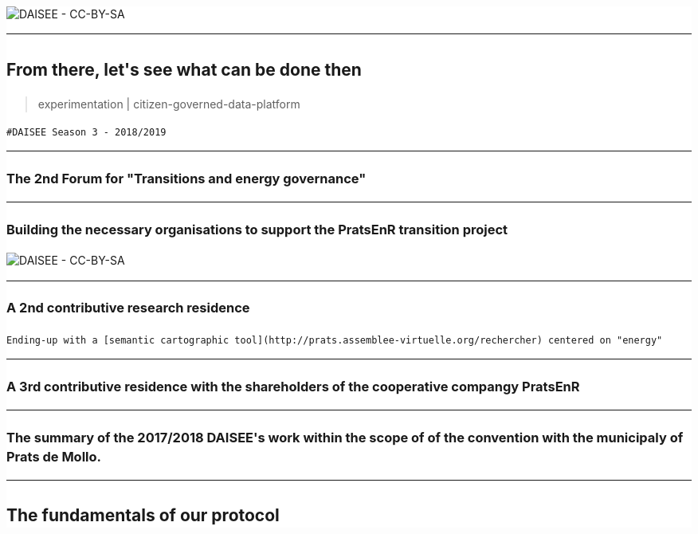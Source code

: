 ![DAISEE - CC-BY-SA](https://s3.standard.indie.host/pad-lamyne-org/uploads/upload_cfc9819b9b3f8403c77c902c13c73c4e.png)

---

## From there, let's see what can be done then
> experimentation | citizen-governed-data-platform

```ad-info
#DAISEE Season 3 - 2018/2019
```

---

### The 2nd Forum for "Transitions and energy governance"
<iframe width="100%" height="600" src="https://pad.lamyne.org/forum-transition-energie-2018#" frameborder="0"></iframe>

---

### Building the necessary organisations to support the PratsEnR transition project
![DAISEE - CC-BY-SA](https://s3.standard.indie.host/pad-lamyne-org/uploads/upload_a61ebc8a70eb6c9714e4b77e3c34619c.png)

---

### A 2nd contributive research residence
<iframe width="100%" height="600" src="https://pad.lamyne.org/daisee-prats-residence2#" frameborder="0"></iframe>

```ad-success
Ending-up with a [semantic cartographic tool](http://prats.assemblee-virtuelle.org/rechercher) centered on "energy"
```

---

### A 3rd contributive residence with the shareholders of the cooperative compangy PratsEnR
<iframe width="100%" height="600" src="https://pad.lamyne.org/pratsenr-reunion-ecocit-octobre2018#" frameborder="0"></iframe>

---

### The summary of the 2017/2018 DAISEE's work within the scope of of the convention with the municipaly of Prats de Mollo.
<iframe width="100%" height="600" src="https://docs.google.com/document/d/e/2PACX-1vTRrrfECDIIAgSosnow2mq__ZXh0vbJiKFrlzPmnc9d0H1JLhsXVDGrGIfDYVOgDt9hp9m0keZOw7FD/pub?embedded=true"></iframe>

---

## The fundamentals of our protocol
